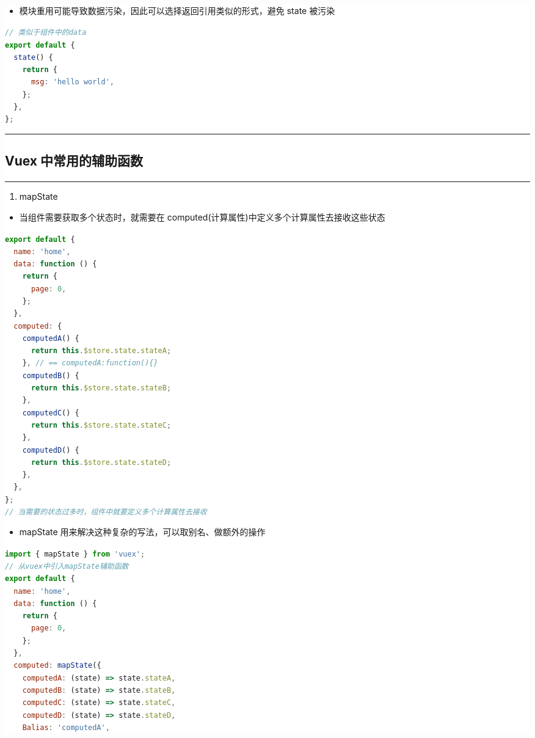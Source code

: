 - 模块重用可能导致数据污染，因此可以选择返回引用类似的形式，避免 state 被污染

```js
// 类似于组件中的data
export default {
  state() {
    return {
      msg: 'hello world',
    };
  },
};
```

---

## Vuex 中常用的辅助函数

---

1. mapState

- 当组件需要获取多个状态时，就需要在 computed(计算属性)中定义多个计算属性去接收这些状态

```js
export default {
  name: 'home',
  data: function () {
    return {
      page: 0,
    };
  },
  computed: {
    computedA() {
      return this.$store.state.stateA;
    }, // == computedA:function(){}
    computedB() {
      return this.$store.state.stateB;
    },
    computedC() {
      return this.$store.state.stateC;
    },
    computedD() {
      return this.$store.state.stateD;
    },
  },
};
// 当需要的状态过多时，组件中就要定义多个计算属性去接收
```

- mapState 用来解决这种复杂的写法，可以取别名、做额外的操作

```js
import { mapState } from 'vuex';
// 从vuex中引入mapState辅助函数
export default {
  name: 'home',
  data: function () {
    return {
      page: 0,
    };
  },
  computed: mapState({
    computedA: (state) => state.stateA,
    computedB: (state) => state.stateB,
    computedC: (state) => state.stateC,
    computedD: (state) => state.stateD,
    Balias: 'computedA',
```